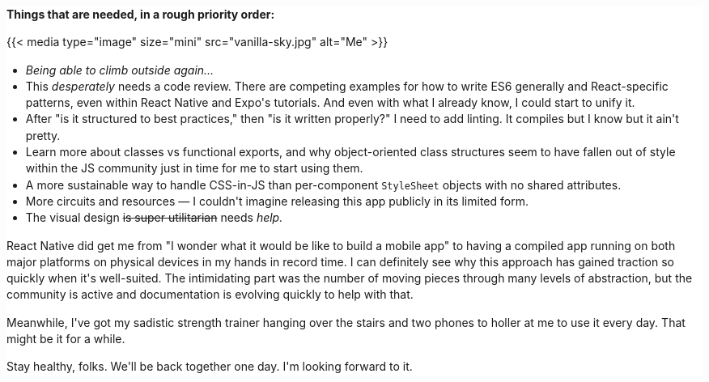 **Things that are needed, in a rough priority order:**

{{< media type="image" size="mini" src="vanilla-sky.jpg" alt="Me"  >}}

- _Being able to climb outside again&hellip;_
- This _desperately_ needs a code review. There are competing examples for how
  to write ES6 generally and React-specific patterns, even within React Native
  and Expo's tutorials. And even with what I already know, I could start to
  unify it.
- After "is it structured to best practices," then "is it written properly?"
  I need to add linting. It compiles but I know but it ain't pretty.
- Learn more about classes vs functional exports, and why object-oriented class
  structures seem to have fallen out of style within the JS community just in
  time for me to start using them.
- A more sustainable way to handle CSS-in-JS than per-component `StyleSheet`
  objects with no shared attributes.
- More circuits and resources &mdash; I couldn't imagine releasing this app
  publicly in its limited form.
- The visual design <del>is super utilitarian</del> needs _help._

React Native did get me from "I wonder what it would be like to build a mobile
app" to having a compiled app running on both major platforms on physical
devices in my hands in record time. I can definitely see why this approach has
gained traction so quickly when it's well-suited. The intimidating part was the
number of moving pieces through many levels of abstraction, but the community is
active and documentation is evolving quickly to help with that.

Meanwhile, I've got my sadistic strength trainer hanging over the stairs and two
phones to holler at me to use it every day. That might be it for a while.

Stay healthy, folks. We'll be back together one day. I'm looking forward to it.
